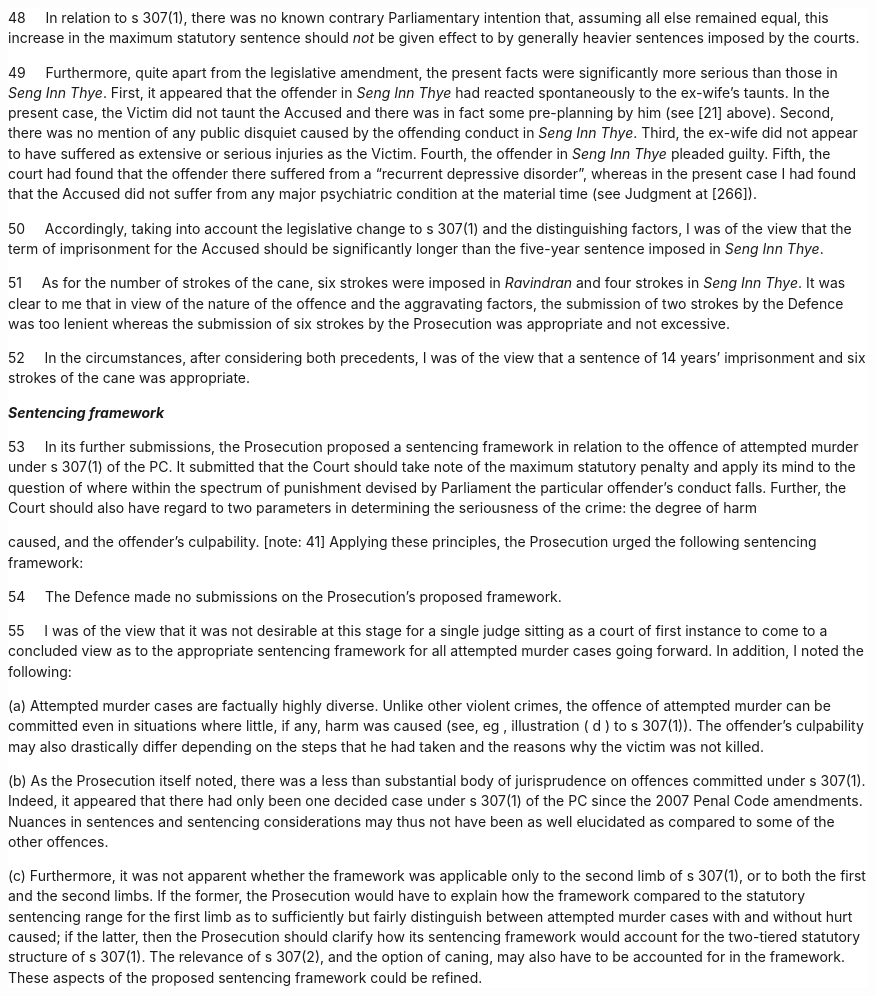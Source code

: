 48     In relation to s 307(1), there was no known contrary Parliamentary intention that, assuming all else remained equal, this increase in the maximum statutory sentence should _not_ be given effect to by generally heavier sentences imposed by the courts. 

49     Furthermore, quite apart from the legislative amendment, the present facts were significantly more serious than those in _Seng Inn Thye_. First, it appeared that the offender in _Seng Inn Thye_ had reacted spontaneously to the ex-wife’s taunts. In the present case, the Victim did not taunt the Accused and there was in fact some pre-planning by him (see [21] above). Second, there was no mention of any public disquiet caused by the offending conduct in _Seng Inn Thye_. Third, the ex-wife did not appear to have suffered as extensive or serious injuries as the Victim. Fourth, the offender in _Seng Inn Thye_ pleaded guilty. Fifth, the court had found that the offender there suffered from a “recurrent depressive disorder”, whereas in the present case I had found that the Accused did not suffer from any major psychiatric condition at the material time (see Judgment at [266]). 

50     Accordingly, taking into account the legislative change to s 307(1) and the distinguishing factors, I was of the view that the term of imprisonment for the Accused should be significantly longer than the five-year sentence imposed in _Seng Inn Thye_. 

51     As for the number of strokes of the cane, six strokes were imposed in _Ravindran_ and four strokes in _Seng Inn Thye_. It was clear to me that in view of the nature of the offence and the aggravating factors, the submission of two strokes by the Defence was too lenient whereas the submission of six strokes by the Prosecution was appropriate and not excessive. 

52     In the circumstances, after considering both precedents, I was of the view that a sentence of 14 years’ imprisonment and six strokes of the cane was appropriate. 

**_Sentencing framework_** 

53     In its further submissions, the Prosecution proposed a sentencing framework in relation to the offence of attempted murder under s 307(1) of the PC. It submitted that the Court should take note of the maximum statutory penalty and apply its mind to the question of where within the spectrum of punishment devised by Parliament the particular offender’s conduct falls. Further, the Court should also have regard to two parameters in determining the seriousness of the crime: the degree of harm 

caused, and the offender’s culpability. [note: 41] Applying these principles, the Prosecution urged the following sentencing framework: 


54     The Defence made no submissions on the Prosecution’s proposed framework. 

55     I was of the view that it was not desirable at this stage for a single judge sitting as a court of first instance to come to a concluded view as to the appropriate sentencing framework for all attempted murder cases going forward. In addition, I noted the following: 

 (a) Attempted murder cases are factually highly diverse. Unlike other violent crimes, the offence of attempted murder can be committed even in situations where little, if any, harm was caused (see, eg , illustration ( d ) to s 307(1)). The offender’s culpability may also drastically differ depending on the steps that he had taken and the reasons why the victim was not killed. 

 (b) As the Prosecution itself noted, there was a less than substantial body of jurisprudence on offences committed under s 307(1). Indeed, it appeared that there had only been one decided case under s 307(1) of the PC since the 2007 Penal Code amendments. Nuances in sentences and sentencing considerations may thus not have been as well elucidated as compared to some of the other offences. 

 (c) Furthermore, it was not apparent whether the framework was applicable only to the second limb of s 307(1), or to both the first and the second limbs. If the former, the Prosecution would have to explain how the framework compared to the statutory sentencing range for the first limb as to sufficiently but fairly distinguish between attempted murder cases with and without hurt caused; if the latter, then the Prosecution should clarify how its sentencing framework would account for the two-tiered statutory structure of s 307(1). The relevance of s 307(2), and the option of caning, may also have to be accounted for in the framework. These aspects of the proposed sentencing framework could be refined. 
